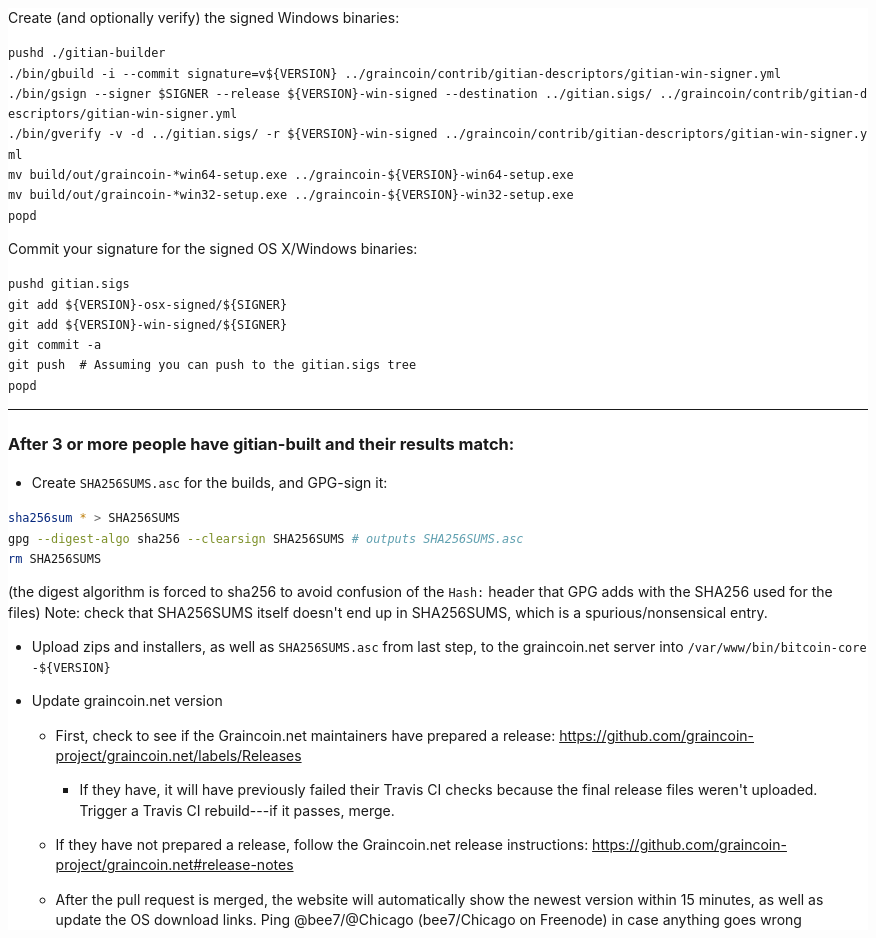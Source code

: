   Create (and optionally verify) the signed Windows binaries:

	pushd ./gitian-builder
	./bin/gbuild -i --commit signature=v${VERSION} ../graincoin/contrib/gitian-descriptors/gitian-win-signer.yml
	./bin/gsign --signer $SIGNER --release ${VERSION}-win-signed --destination ../gitian.sigs/ ../graincoin/contrib/gitian-descriptors/gitian-win-signer.yml
	./bin/gverify -v -d ../gitian.sigs/ -r ${VERSION}-win-signed ../graincoin/contrib/gitian-descriptors/gitian-win-signer.yml
	mv build/out/graincoin-*win64-setup.exe ../graincoin-${VERSION}-win64-setup.exe
	mv build/out/graincoin-*win32-setup.exe ../graincoin-${VERSION}-win32-setup.exe
	popd

Commit your signature for the signed OS X/Windows binaries:

	pushd gitian.sigs
	git add ${VERSION}-osx-signed/${SIGNER}
	git add ${VERSION}-win-signed/${SIGNER}
	git commit -a
	git push  # Assuming you can push to the gitian.sigs tree
	popd

-------------------------------------------------------------------------

### After 3 or more people have gitian-built and their results match:

- Create `SHA256SUMS.asc` for the builds, and GPG-sign it:
```bash
sha256sum * > SHA256SUMS
gpg --digest-algo sha256 --clearsign SHA256SUMS # outputs SHA256SUMS.asc
rm SHA256SUMS
```
(the digest algorithm is forced to sha256 to avoid confusion of the `Hash:` header that GPG adds with the SHA256 used for the files)
Note: check that SHA256SUMS itself doesn't end up in SHA256SUMS, which is a spurious/nonsensical entry.

- Upload zips and installers, as well as `SHA256SUMS.asc` from last step, to the graincoin.net server
  into `/var/www/bin/bitcoin-core-${VERSION}`

- Update graincoin.net version

  - First, check to see if the Graincoin.net maintainers have prepared a
    release: https://github.com/graincoin-project/graincoin.net/labels/Releases

      - If they have, it will have previously failed their Travis CI
        checks because the final release files weren't uploaded.
        Trigger a Travis CI rebuild---if it passes, merge.

  - If they have not prepared a release, follow the Graincoin.net release
    instructions: https://github.com/graincoin-project/graincoin.net#release-notes

  - After the pull request is merged, the website will automatically show the newest version within 15 minutes, as well
    as update the OS download links. Ping @bee7/@Chicago (bee7/Chicago on Freenode) in case anything goes wrong
